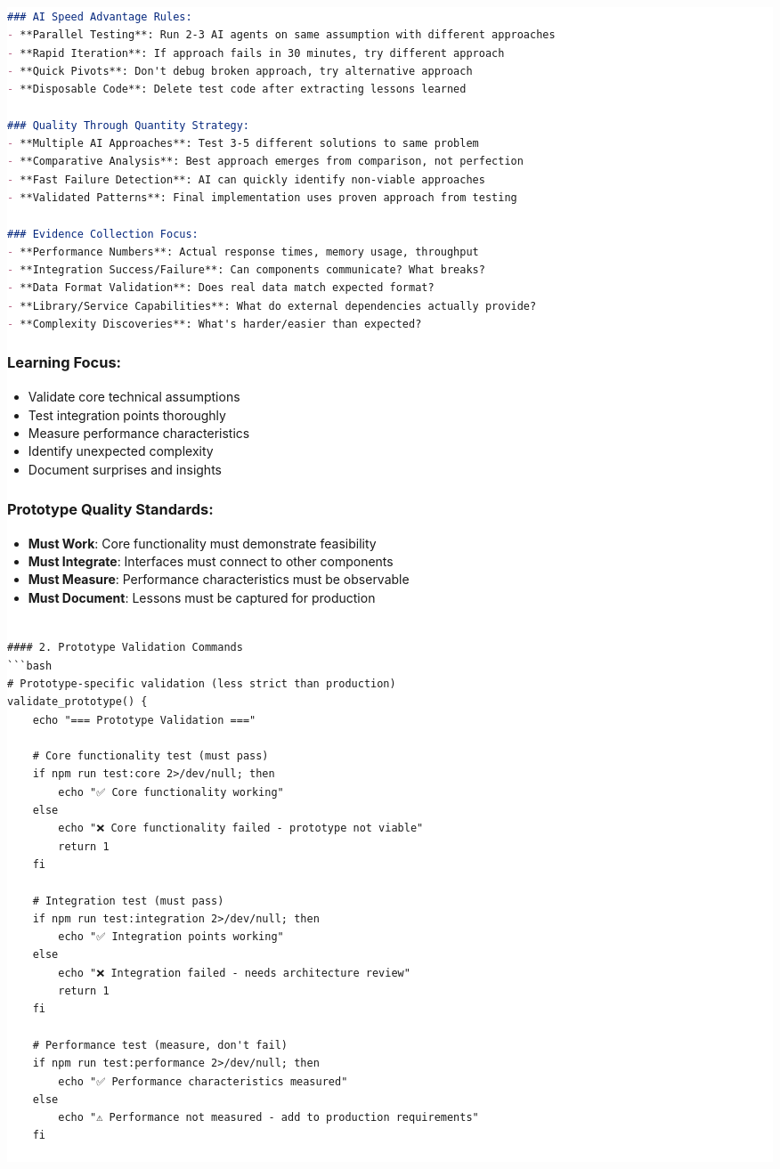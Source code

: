 ```markdown
### AI Speed Advantage Rules:
- **Parallel Testing**: Run 2-3 AI agents on same assumption with different approaches
- **Rapid Iteration**: If approach fails in 30 minutes, try different approach
- **Quick Pivots**: Don't debug broken approach, try alternative approach
- **Disposable Code**: Delete test code after extracting lessons learned

### Quality Through Quantity Strategy:
- **Multiple AI Approaches**: Test 3-5 different solutions to same problem
- **Comparative Analysis**: Best approach emerges from comparison, not perfection
- **Fast Failure Detection**: AI can quickly identify non-viable approaches
- **Validated Patterns**: Final implementation uses proven approach from testing

### Evidence Collection Focus:
- **Performance Numbers**: Actual response times, memory usage, throughput
- **Integration Success/Failure**: Can components communicate? What breaks?
- **Data Format Validation**: Does real data match expected format?
- **Library/Service Capabilities**: What do external dependencies actually provide?
- **Complexity Discoveries**: What's harder/easier than expected?
```

### Learning Focus:
- Validate core technical assumptions
- Test integration points thoroughly
- Measure performance characteristics  
- Identify unexpected complexity
- Document surprises and insights

### Prototype Quality Standards:
- **Must Work**: Core functionality must demonstrate feasibility
- **Must Integrate**: Interfaces must connect to other components
- **Must Measure**: Performance characteristics must be observable
- **Must Document**: Lessons must be captured for production
```

#### 2. Prototype Validation Commands
```bash
# Prototype-specific validation (less strict than production)
validate_prototype() {
    echo "=== Prototype Validation ==="
    
    # Core functionality test (must pass)
    if npm run test:core 2>/dev/null; then
        echo "✅ Core functionality working"
    else
        echo "❌ Core functionality failed - prototype not viable"
        return 1
    fi
    
    # Integration test (must pass)
    if npm run test:integration 2>/dev/null; then
        echo "✅ Integration points working"
    else
        echo "❌ Integration failed - needs architecture review"
        return 1
    fi
    
    # Performance test (measure, don't fail)
    if npm run test:performance 2>/dev/null; then
        echo "✅ Performance characteristics measured"
    else
        echo "⚠️ Performance not measured - add to production requirements"
    fi
    
```
